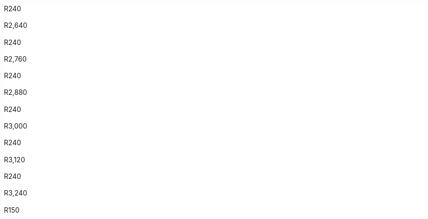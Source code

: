 <td><p>R240</p></td>

</tr>

<tr>

<td><p>R2,640</p></td>

<td><p></p></td>

<td><p>R240</p></td>

</tr>

<tr>

<td><p>R2,760</p></td>

<td><p></p></td>

<td><p>R240</p></td>

</tr>

<tr>

<td><p>R2,880</p></td>

<td><p></p></td>

<td><p>R240</p></td>

</tr>

<tr>

<td><p>R3,000</p></td>

<td><p></p></td>

<td><p>R240</p></td>

</tr>

<tr>

<td><p>R3,120</p></td>

<td><p></p></td>

<td><p>R240</p></td>

</tr>

<tr>

<td><p>R3,240</p></td>

<td><p></p></td>

<td><p>R150</p></td>

</tr>

<tr>
